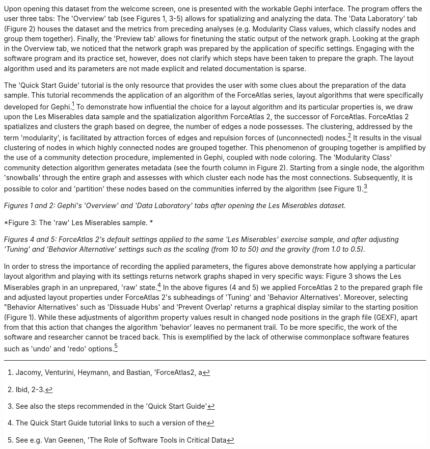 Upon opening this dataset from the welcome screen, one is presented with
the workable Gephi interface. The program offers the user three tabs:
The 'Overview' tab (see Figures 1, 3-5) allows for spatializing and
analyzing the data. The 'Data Laboratory' tab (Figure 2) houses the
dataset and the metrics from preceding analyses (e.g. Modularity Class
values, which classify nodes and group them together). Finally, the
'Preview tab' allows for finetuning the static output of the network
graph. Looking at the graph in the Overview tab, we noticed that the
network graph was prepared by the application of specific settings.
Engaging with the software program and its practice set, however, does
not clarify which steps have been taken to prepare the graph. The layout
algorithm used and its parameters are not made explicit and related
documentation is sparse.

The 'Quick Start Guide' tutorial is the only resource that provides the
user with some clues about the preparation of the data sample. This
tutorial recommends the application of an algorithm of the ForceAtlas
series, layout algorithms that were specifically developed for
Gephi.[^16chapter16_43] To demonstrate how influential the choice for a layout
algorithm and its particular properties is, we draw upon the Les
Miserables data sample and the spatialization algorithm ForceAtlas 2,
the successor of ForceAtlas. ForceAtlas 2 spatializes and clusters the
graph based on degree, the number of edges a node possesses. The
clustering, addressed by the term 'modularity', is facilitated by
attraction forces of edges and repulsion forces of (unconnected)
nodes.[^16chapter16_44] It results in the visual clustering of nodes in which highly
connected nodes are grouped together. This phenomenon of grouping
together is amplified by the use of a community detection procedure,
implemented in Gephi, coupled with node coloring. The 'Modularity Class'
community detection algorithm generates metadata (see the fourth column
in Figure 2). Starting from a single node, the algorithm 'snowballs'
through the entire graph and assesses with which cluster each node has
the most connections. Subsequently, it is possible to color and
'partition' these nodes based on the communities inferred by the
algorithm (see Figure 1).[^16chapter16_45]

*Figures 1 and 2: Gephi's 'Overview' and 'Data Laboratory' tabs after
opening the Les Miserables dataset.*

*Figure 3: The 'raw' Les Miserables sample. *

*Figures 4 and 5: ForceAtlas 2's default settings applied to the same
'Les Miserables' exercise sample, and after adjusting 'Tuning' and
'Behavior Alternative' settings such as the scaling (from 10 to 50) and
the gravity (from 1.0 to 0.5).*

In order to stress the importance of recording the applied parameters,
the figures above demonstrate how applying a particular layout algorithm
and playing with its settings returns network graphs shaped in very
specific ways: Figure 3 shows the Les Miserables graph in an unprepared,
'raw' state.[^16chapter16_46] In the above figures (4 and 5) we applied ForceAtlas 2
to the prepared graph file and adjusted layout properties under
ForceAtlas 2's subheadings of 'Tuning' and 'Behavior Alternatives'.
Moreover, selecting "Behavior Alternatives' such as 'Dissuade Hubs' and
'Prevent Overlap' returns a graphical display similar to the starting
position (Figure 1). While these adjustments of algorithm property
values result in changed node positions in the graph file (GEXF), apart
from that this action that changes the algorithm 'behavior' leaves no
permanent trail. To be more specific, the work of the software and
researcher cannot be traced back. This is exemplified by the lack of
otherwise commonplace software features such as 'undo' and 'redo'
options.[^16chapter16_47]


[^16chapter16_1]: Stephen Few, 'Data Visualization for Human Perception', in
[^16chapter16_2]: See e.g. Carlos D. Correa and Kwan-Liu Ma, 'Visualizing Social
[^16chapter16_3]: Johanna Drucker, 'Humanities Approaches to Graphical Display',
[^16chapter16_4]: See e.g. Adam Kariv, 'Letting Data Speak for Itself', *Medium*,
[^16chapter16_5]: Mathieu Bastian, Sebastien Heymann and Mathieu Jacomy, 'Gephi: An
[^16chapter16_6]: Timnit Gebru, Jamie Morgenstern, Briana Vecchione, Jennifer
[^16chapter16_7]: Donna J Haraway, 'Situated Knowledges: The Science Question in
[^16chapter16_8]: Daniela van Geenen, 'The Role of Software Tools in Critical Data
[^16chapter16_9]: Drucker, 'Humanities Approaches to Graphical Display'.
[^16chapter16_10]: Mathieu Jacomy, Tommaso Venturini, Sebastien Heymann, and Mathieu
[^16chapter16_11]: Johannes Paßmann, 'Forschungsmedien erforschen. Über Praxis mit
[^16chapter16_12]: Bernhard Rieder and Theo Röhle, 'Digital Methods: Five
[^16chapter16_13]: Michael Lynch, 'Against Reflexivity as an Academic Virtue and
[^16chapter16_14]: Haraway, 'Situated Knowledges: The Science Question in Feminism
[^16chapter16_15]: Madeleine Akrich and Bruno Latour, 'A Summary of a Convenient
[^16chapter16_16]: Adrian Mackenzie, *Cutting Code.* New York: Peter Lang, 2006, p.
[^16chapter16_17]: Ibid.
[^16chapter16_18]: Drucker, 'Humanities Approaches to Graphical Display'.
[^16chapter16_19]: Ian Hutchby, 'Technologies, Texts and Affordances', *Sociology*
[^16chapter16_20]: Ibid, 447-50, with reference to Donald Norman, *The Design of
[^16chapter16_21]: Matthew Curinga, 'Critical analysis of interactive media with
[^16chapter16_22]: Van Geenen, 'The Role of Software Tools in Critical Data Studies
[^16chapter16_23]: Tommaso Venturini, Mathieu Jacomy and Débora Pereira, 'Visual
[^16chapter16_24]: For an elaborate critical affordance analysis of Gephi see:
[^16chapter16_25]: Haraway, 'Situated Knowledges: The Science Question in Feminism
[^16chapter16_26]: Rieder and Röhle, 'Digital Methods: From Challenges to Bildung',
[^16chapter16_27]: Helen Nissenbaum, 'Computing and Accountability', *Communications
[^16chapter16_28]: Mike Ananny and Kate Crawford, 'Seeing without Knowing:
[^16chapter16_29]: Daniel Neyland, 'Bearing Account-Able Witness to the Ethical
[^16chapter16_30]: Sara Eriksén, 'Designing for Accountability', *Proceedings of the
[^16chapter16_31]: Harold Garfinkel, *Studies in Ethnomethodology*. Englewood
[^16chapter16_32]: Eriksén, 'Designing for Accountability', 179.
[^16chapter16_33]: Daniela van Geenen, 'The Role of Software Tools in Critical Data
[^16chapter16_34]: Lev Manovich, *Software Takes Command,* New York/London:
[^16chapter16_35]: Peter-Paul Verbeek, 'Resistance Is Futile: Toward a Non-Modern
[^16chapter16_36]: Ibid; Peter-Paul Verbeek, *Moralizing Technology. Understanding
[^16chapter16_37]: Verbeek, 'Resistance Is Futile: Toward a Non-Modern
[^16chapter16_38]: Ibid, in reference to Michel Foucault, 'What is Enlightenment?',
[^16chapter16_39]: For this investigation we applied Gephi 0.9.2., the most recent
[^16chapter16_40]: For the official website see: https://gephi.org/.
[^16chapter16_41]: The 'Les Miserables' exercise sample builds on Donald Knuth's
[^16chapter16_42]: Gephi.org., 'Learn how to use Gephi.', https://gephi.org/users/.
[^16chapter16_43]: Jacomy, Venturini, Heymann, and Bastian, 'ForceAtlas2, a
[^16chapter16_44]: Ibid, 2-3.
[^16chapter16_45]: See also the steps recommended in the 'Quick Start Guide'
[^16chapter16_46]: The Quick Start Guide tutorial links to such a version of the
[^16chapter16_47]: See e.g. Van Geenen, 'The Role of Software Tools in Critical Data
[^16chapter16_48]: Most of the default layout algorithms implemented in Gephi are
[^16chapter16_49]: Documentation could be found, for example, in the academic paper
[^16chapter16_50]: Axel Bruns, 'Faster than the Speed of Print: Reconciling 'Big
[^16chapter16_51]: Bastian et al, 'Gephi: An Open Source Software for Exploring and
[^16chapter16_52]: The block braces are used to denote a query. For an explanation
[^16chapter16_53]: Bastian, et al, 'Gephi: An Open Source Software for Exploring and
[^16chapter16_54]: In order to minimize effects of personalization, we logged out of
[^16chapter16_55]: Bruns, 'Faster than the Speed of Print'.
[^16chapter16_56]: See e.g. James Clifford and Georg E. Marcus (eds), *Writing
[^16chapter16_57]: The project can be found on GitHub:
[^16chapter16_58]: See e.g. a related discussion on the Gephi Wiki:
[^16chapter16_59]: See e.g. Paßmann, 'Forschungsmedien erforschen. Über Praxis mit
[^16chapter16_60]: Gebru et al, 'Datasheets for Datasets'.
[^16chapter16_61]: Ananny and Crawford, 'Seeing without Knowing: Limitations of the
[^16chapter16_62]: Rieder and Röhle, 'Digital methods: from challenges to Bildung'.
[^16chapter16_63]: In the same line as Gebru et al, 'Datasheets for Datasets'.
[^16chapter16_64]: Rieder and Röhle, 'Digital methods: from challenges to Bildung';
[^16chapter16_65]: Heymann, Sebastien. "GSoC: Legend Module." *Gephi Blog*, 2012.